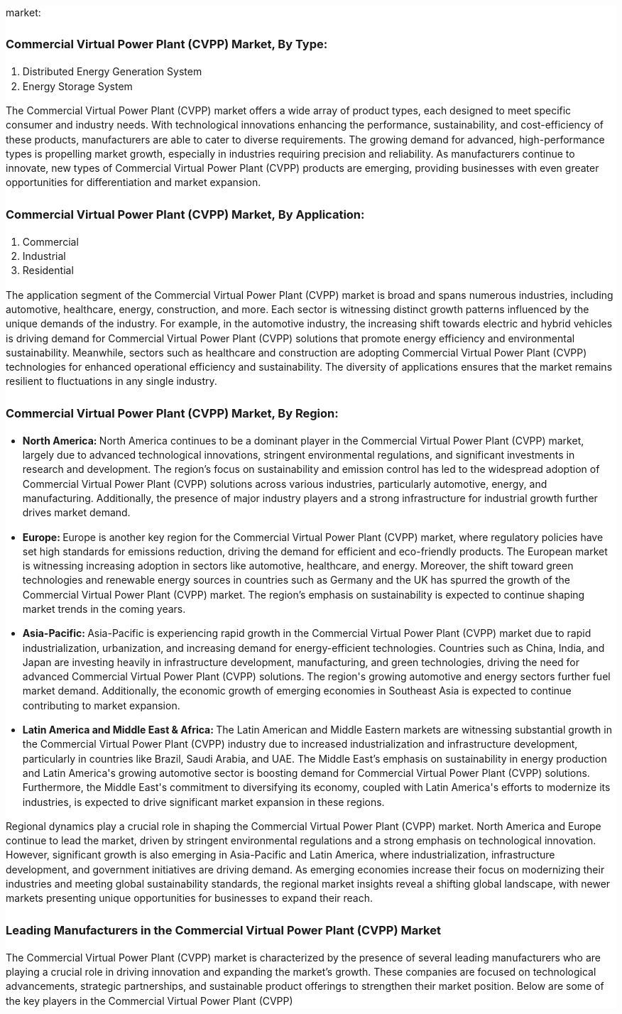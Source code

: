 market:</p><h3><strong>Commercial Virtual Power Plant (CVPP) Market, By Type:<br /></strong></h3><ol><li>Distributed Energy Generation System<li> Energy Storage System</li></ol><p>The Commercial Virtual Power Plant (CVPP) market offers a wide array of product types, each designed to meet specific consumer and industry needs. With technological innovations enhancing the performance, sustainability, and cost-efficiency of these products, manufacturers are able to cater to diverse requirements. The growing demand for advanced, high-performance types is propelling market growth, especially in industries requiring precision and reliability. As manufacturers continue to innovate, new types of Commercial Virtual Power Plant (CVPP) products are emerging, providing businesses with even greater opportunities for differentiation and market expansion.</p><h3>Commercial Virtual Power Plant (CVPP) Market,&nbsp;By Application:</h3><ol><li>Commercial<li> Industrial<li> Residential</li></ol><p>The application segment of the Commercial Virtual Power Plant (CVPP) market is broad and spans numerous industries, including automotive, healthcare, energy, construction, and more. Each sector is witnessing distinct growth patterns influenced by the unique demands of the industry. For example, in the automotive industry, the increasing shift towards electric and hybrid vehicles is driving demand for Commercial Virtual Power Plant (CVPP) solutions that promote energy efficiency and environmental sustainability. Meanwhile, sectors such as healthcare and construction are adopting Commercial Virtual Power Plant (CVPP) technologies for enhanced operational efficiency and sustainability. The diversity of applications ensures that the market remains resilient to fluctuations in any single industry.</p><h3>Commercial Virtual Power Plant (CVPP) Market, By Region:</h3><ul><li><p><strong>North America:&nbsp;</strong>North America continues to be a dominant player in the Commercial Virtual Power Plant (CVPP) market, largely due to advanced technological innovations, stringent environmental regulations, and significant investments in research and development. The region&rsquo;s focus on sustainability and emission control has led to the widespread adoption of Commercial Virtual Power Plant (CVPP) solutions across various industries, particularly automotive, energy, and manufacturing. Additionally, the presence of major industry players and a strong infrastructure for industrial growth further drives market demand.</p></li><li><p><strong><strong>Europe:&nbsp;</strong></strong>Europe is another key region for the Commercial Virtual Power Plant (CVPP) market, where regulatory policies have set high standards for emissions reduction, driving the demand for efficient and eco-friendly products. The European market is witnessing increasing adoption in sectors like automotive, healthcare, and energy. Moreover, the shift toward green technologies and renewable energy sources in countries such as Germany and the UK has spurred the growth of the Commercial Virtual Power Plant (CVPP) market. The region&rsquo;s emphasis on sustainability is expected to continue shaping market trends in the coming years.</p></li><li><p><strong><strong>Asia-Pacific:&nbsp;</strong></strong>Asia-Pacific is experiencing rapid growth in the Commercial Virtual Power Plant (CVPP) market due to rapid industrialization, urbanization, and increasing demand for energy-efficient technologies. Countries such as China, India, and Japan are investing heavily in infrastructure development, manufacturing, and green technologies, driving the need for advanced Commercial Virtual Power Plant (CVPP) solutions. The region's growing automotive and energy sectors further fuel market demand. Additionally, the economic growth of emerging economies in Southeast Asia is expected to continue contributing to market expansion.</p></li><li><p><strong><strong>Latin America and Middle East &amp; Africa:&nbsp;</strong></strong>The Latin American and Middle Eastern markets are witnessing substantial growth in the Commercial Virtual Power Plant (CVPP) industry due to increased industrialization and infrastructure development, particularly in countries like Brazil, Saudi Arabia, and UAE. The Middle East&rsquo;s emphasis on sustainability in energy production and Latin America's growing automotive sector is boosting demand for Commercial Virtual Power Plant (CVPP) solutions. Furthermore, the Middle East's commitment to diversifying its economy, coupled with Latin America's efforts to modernize its industries, is expected to drive significant market expansion in these regions.</p></li></ul><p>Regional dynamics play a crucial role in shaping the Commercial Virtual Power Plant (CVPP) market. North America and Europe continue to lead the market, driven by stringent environmental regulations and a strong emphasis on technological innovation. However, significant growth is also emerging in Asia-Pacific and Latin America, where industrialization, infrastructure development, and government initiatives are driving demand. As emerging economies increase their focus on modernizing their industries and meeting global sustainability standards, the regional market insights reveal a shifting global landscape, with newer markets presenting unique opportunities for businesses to expand their reach.</p><h3><strong>Leading Manufacturers in the Commercial Virtual Power Plant (CVPP) Market</strong></h3><p>The Commercial Virtual Power Plant (CVPP) market is characterized by the presence of several leading manufacturers who are playing a crucial role in driving innovation and expanding the market&rsquo;s growth. These companies are focused on technological advancements, strategic partnerships, and sustainable product offerings to strengthen their market position. Below are some of the key players in the Commercial Virtual Power Plant (CVPP)